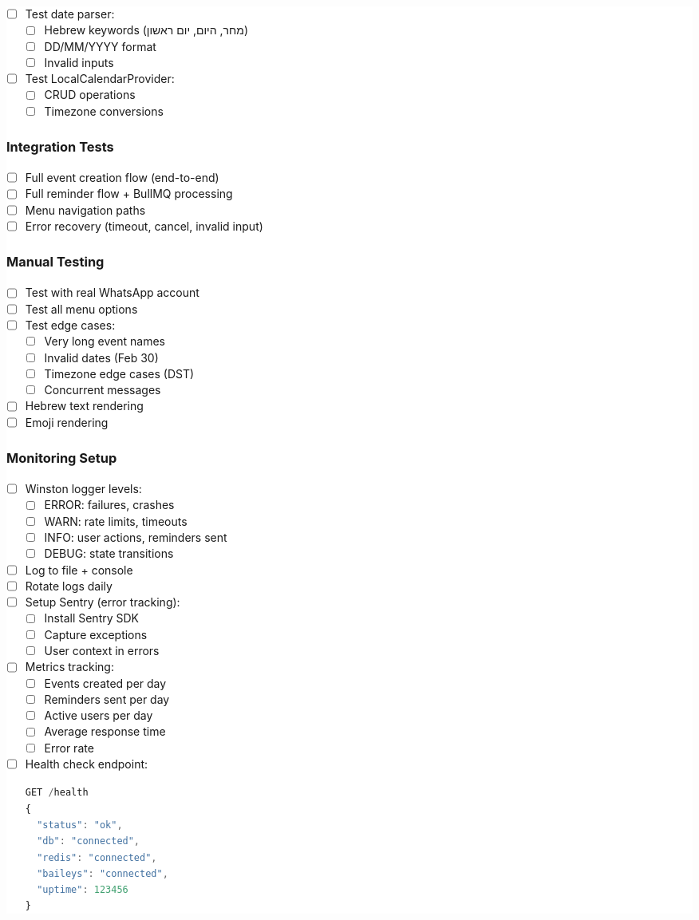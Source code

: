 - [ ] Test date parser:
  - [ ] Hebrew keywords (מחר, היום, יום ראשון)
  - [ ] DD/MM/YYYY format
  - [ ] Invalid inputs
- [ ] Test LocalCalendarProvider:
  - [ ] CRUD operations
  - [ ] Timezone conversions

### Integration Tests
- [ ] Full event creation flow (end-to-end)
- [ ] Full reminder flow + BullMQ processing
- [ ] Menu navigation paths
- [ ] Error recovery (timeout, cancel, invalid input)

### Manual Testing
- [ ] Test with real WhatsApp account
- [ ] Test all menu options
- [ ] Test edge cases:
  - [ ] Very long event names
  - [ ] Invalid dates (Feb 30)
  - [ ] Timezone edge cases (DST)
  - [ ] Concurrent messages
- [ ] Hebrew text rendering
- [ ] Emoji rendering

### Monitoring Setup
- [ ] Winston logger levels:
  - [ ] ERROR: failures, crashes
  - [ ] WARN: rate limits, timeouts
  - [ ] INFO: user actions, reminders sent
  - [ ] DEBUG: state transitions
- [ ] Log to file + console
- [ ] Rotate logs daily
- [ ] Setup Sentry (error tracking):
  - [ ] Install Sentry SDK
  - [ ] Capture exceptions
  - [ ] User context in errors
- [ ] Metrics tracking:
  - [ ] Events created per day
  - [ ] Reminders sent per day
  - [ ] Active users per day
  - [ ] Average response time
  - [ ] Error rate
- [ ] Health check endpoint:
  ```typescript
  GET /health
  {
    "status": "ok",
    "db": "connected",
    "redis": "connected",
    "baileys": "connected",
    "uptime": 123456
  }
  ```
